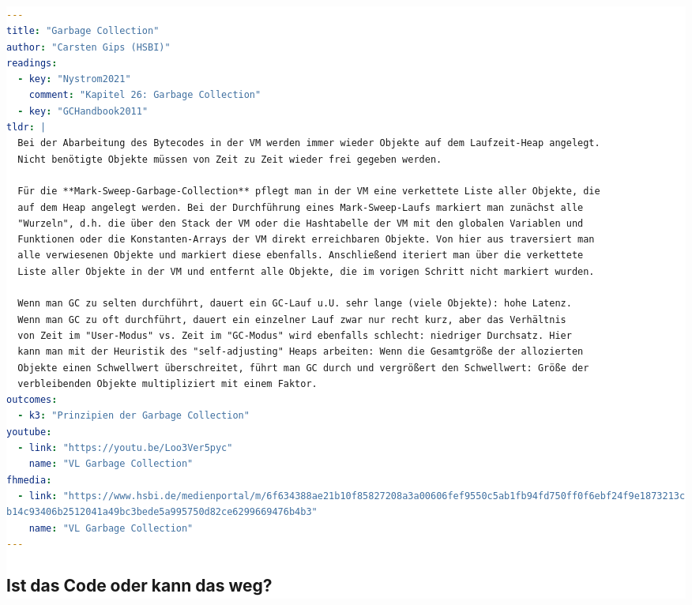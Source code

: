 ```yaml
---
title: "Garbage Collection"
author: "Carsten Gips (HSBI)"
readings:
  - key: "Nystrom2021"
    comment: "Kapitel 26: Garbage Collection"
  - key: "GCHandbook2011"
tldr: |
  Bei der Abarbeitung des Bytecodes in der VM werden immer wieder Objekte auf dem Laufzeit-Heap angelegt.
  Nicht benötigte Objekte müssen von Zeit zu Zeit wieder frei gegeben werden.

  Für die **Mark-Sweep-Garbage-Collection** pflegt man in der VM eine verkettete Liste aller Objekte, die
  auf dem Heap angelegt werden. Bei der Durchführung eines Mark-Sweep-Laufs markiert man zunächst alle
  "Wurzeln", d.h. die über den Stack der VM oder die Hashtabelle der VM mit den globalen Variablen und
  Funktionen oder die Konstanten-Arrays der VM direkt erreichbaren Objekte. Von hier aus traversiert man
  alle verwiesenen Objekte und markiert diese ebenfalls. Anschließend iteriert man über die verkettete
  Liste aller Objekte in der VM und entfernt alle Objekte, die im vorigen Schritt nicht markiert wurden.

  Wenn man GC zu selten durchführt, dauert ein GC-Lauf u.U. sehr lange (viele Objekte): hohe Latenz.
  Wenn man GC zu oft durchführt, dauert ein einzelner Lauf zwar nur recht kurz, aber das Verhältnis
  von Zeit im "User-Modus" vs. Zeit im "GC-Modus" wird ebenfalls schlecht: niedriger Durchsatz. Hier
  kann man mit der Heuristik des "self-adjusting" Heaps arbeiten: Wenn die Gesamtgröße der allozierten
  Objekte einen Schwellwert überschreitet, führt man GC durch und vergrößert den Schwellwert: Größe der
  verbleibenden Objekte multipliziert mit einem Faktor.
outcomes:
  - k3: "Prinzipien der Garbage Collection"
youtube:
  - link: "https://youtu.be/Loo3Ver5pyc"
    name: "VL Garbage Collection"
fhmedia:
  - link: "https://www.hsbi.de/medienportal/m/6f634388ae21b10f85827208a3a00606fef9550c5ab1fb94fd750ff0f6ebf24f9e1873213cb14c93406b2512041a49bc3bede5a995750d82ce6299669476b4b3"
    name: "VL Garbage Collection"
---
```



## Ist das Code oder kann das weg?
